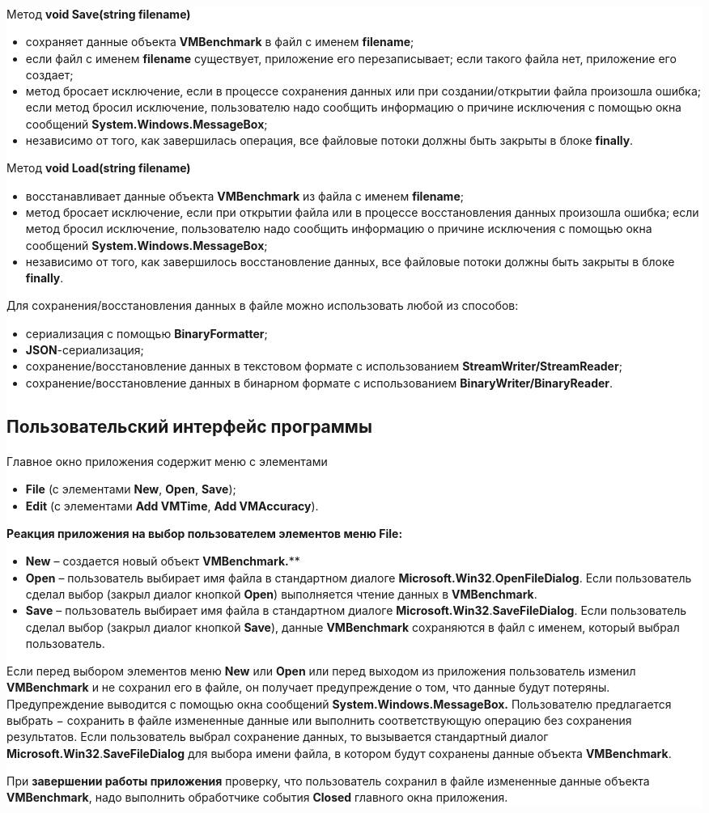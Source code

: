 Метод **void Save(string filename)**  

- сохраняет данные объекта **VMBenchmark** в файл с именем **filename**;  
- если файл с именем **filename** существует, приложение его перезаписывает; если такого файла нет, приложение его создает; 
- метод бросает исключение, если в процессе сохранения данных или при создании/открытии файла произошла ошибка; если метод бросил исключение, пользователю надо сообщить информацию о причине исключения с помощью окна сообщений **System.Windows.MessageBox**; 
- независимо от того, как завершилась операция, все файловые потоки должны быть закрыты в блоке **finally**. 

Метод **void Load(string filename)**  

- восстанавливает данные объекта **VMBenchmark** из файла с именем **filename**; 
- метод бросает исключение, если при открытии файла или в процессе восстановления данных произошла ошибка; если метод бросил исключение, пользователю надо сообщить информацию о причине исключения с помощью окна сообщений **System.Windows.MessageBox**; 
- независимо от того, как завершилось восстановление данных, все файловые потоки должны быть закрыты в блоке **finally**. 

Для  сохранения/восстановления  данных  в  файле  можно  использовать  любой  из способов: 

- сериализация с помощью **BinaryFormatter**; 
- **JSON**-сериализация; 
- сохранение/восстановление данных в текстовом формате с использованием **StreamWriter/StreamReader**; 
- сохранение/восстановление данных в бинарном формате с использованием **BinaryWriter/BinaryReader**.  

## Пользовательский интерфейс программы

Главное окно приложения содержит меню с элементами 

- **File** (c элементами **New**, **Open**, **Save**); 
- **Edit** (c элементами **Add VMTime**, **Add VMAccuracy**). 

**Реакция приложения на выбор пользователем элементов меню File:**  

- **New** – создается новый объект **VMBenchmark.****   
- **Open**  –  пользователь  выбирает  имя  файла  в  стандартном  диалоге **Microsoft.Win32**.**OpenFileDialog**. Если пользователь сделал выбор (закрыл диалог кнопкой **Open**) выполняется чтение данных в **VMBenchmark**.  
- **Save**  –  пользователь  выбирает  имя  файла  в  стандартном  диалоге **Microsoft.Win32**.**SaveFileDialog**.  Если  пользователь  сделал  выбор  (закрыл  диалог кнопкой  **Save**),  данные  **VMBenchmark**  сохраняются  в  файл  с  именем,  который выбрал пользователь. 

Если  перед  выбором  элементов  меню  **New**  или  **Open**  или  перед  выходом  из приложения  пользователь  изменил  **VMBenchmark**  и  не  сохранил  его  в  файле,  он получает  предупреждение  о  том,  что  данные  будут  потеряны. Предупреждение выводится с помощью окна сообщений **System.Windows.MessageBox.** Пользователю предлагается  выбрать  −  сохранить  в  файле  измененные  данные  или  выполнить соответствующую операцию без сохранения результатов. Если пользователь выбрал сохранение  данных,  то  вызывается  стандартный  диалог **Microsoft.Win32**.**SaveFileDialog** для выбора имени файла, в котором будут сохранены данные объекта **VMBenchmark**. 

При **завершении работы приложения** проверку, что пользователь сохранил в файле измененные данные объекта **VMBenchmark**, надо выполнить обработчике события **Closed** главного окна приложения. 

